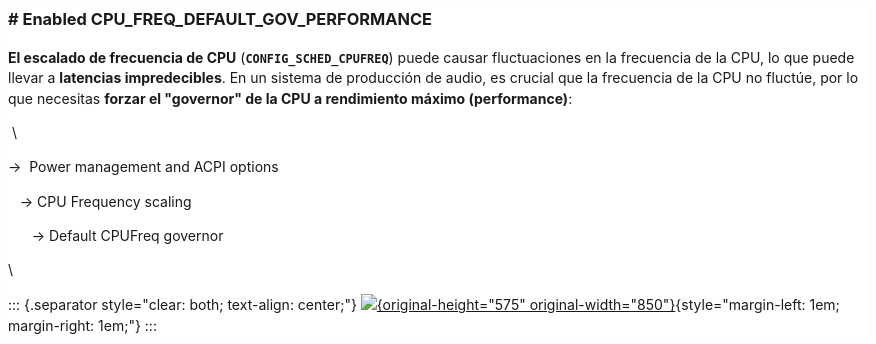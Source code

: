 </div>

<div>

### \# Enabled CPU_FREQ_DEFAULT_GOV_PERFORMANCE

<div>

**El escalado de frecuencia de CPU** (**`CONFIG_SCHED_CPUFREQ`**) puede
causar fluctuaciones en la frecuencia de la CPU, lo que puede llevar a
**latencias impredecibles**. En un sistema de producción de audio, es
crucial que la frecuencia de la CPU no fluctúe, por lo que necesitas
**forzar el "governor" de la CPU a rendimiento máximo (performance)**:

</div>

<div>

 \

</div>

<div>

-\>  Power management and ACPI options

</div>

<div>

</div>

<div>

   -\> CPU Frequency scaling

</div>

<div>

</div>

<div>

</div>

<div>

      -\> Default CPUFreq governor

</div>

<div>

\

</div>

::: {.separator style="clear: both; text-align: center;"}
[![](https://blogger.googleusercontent.com/img/a/AVvXsEg-DD-D_P-89sV2r6VXTyzIiJ37Y4kQmU4ErXYDThzdrQ5FT4MfAAkVennoKMLV7Sx9L5SBvSgFe3-MCB_9pPVYAodZHIbXhYLEn_cT2MO8ef5fHnwZ056b4-WxfYbQLzvWWro71wHa_VTGfqpsoDlplL28-81IFFkeV0tZ_lduB5SaefugRoubVOhk_48=s16000){original-height="575"
original-width="850"}](https://blogger.googleusercontent.com/img/a/AVvXsEg-DD-D_P-89sV2r6VXTyzIiJ37Y4kQmU4ErXYDThzdrQ5FT4MfAAkVennoKMLV7Sx9L5SBvSgFe3-MCB_9pPVYAodZHIbXhYLEn_cT2MO8ef5fHnwZ056b4-WxfYbQLzvWWro71wHa_VTGfqpsoDlplL28-81IFFkeV0tZ_lduB5SaefugRoubVOhk_48){style="margin-left: 1em; margin-right: 1em;"}
:::
